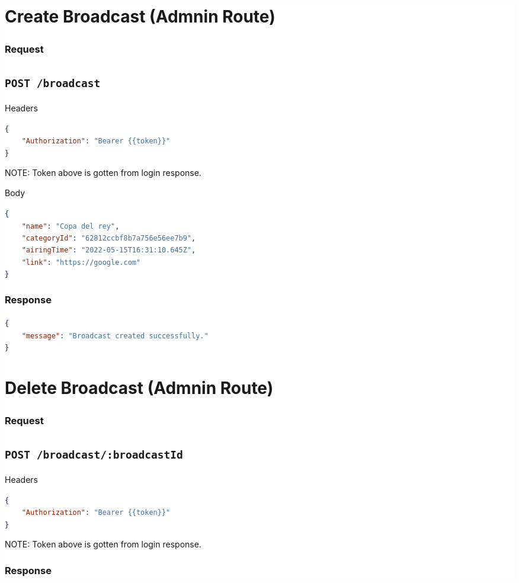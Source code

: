 # Create Broadcast (Admnin Route)

### Request

## `POST /broadcast`

Headers

```json
{
	"Authorization": "Bearer {{token}}"
}
```

NOTE: Token above is gotten from login response.

Body

```json
{
	"name": "Copa del rey",
	"categoryId": "62812ccbf8b7a756e56ee7b9",
	"airingTime": "2022-05-15T16:31:10.645Z",
	"link": "https://google.com"
}
```

### Response

```json
{
	"message": "Broadcast created successfully."
}
```

# Delete Broadcast (Admnin Route)

### Request

## `POST /broadcast/:broadcastId`

Headers

```json
{
	"Authorization": "Bearer {{token}}"
}
```

NOTE: Token above is gotten from login response.

### Response
